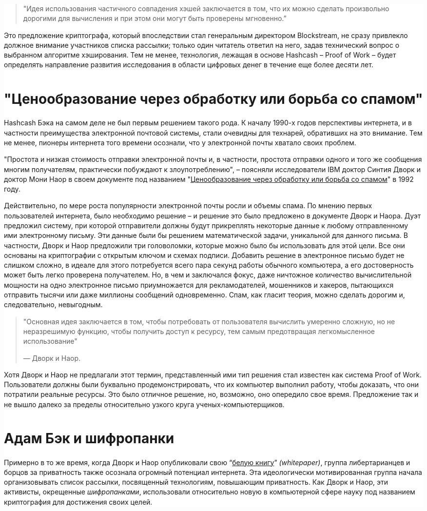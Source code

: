 > "Идея использования частичного совпадения хэшей заключается в том, что их можно сделать произвольно дорогими для вычисления и при этом они могут быть проверены мгновенно.”

Это предложение криптографа, который впоследствии стал генеральным директором Blockstream, не сразу привлекло должное внимание участников списка рассылки; только один читатель ответил на него, задав технический вопрос о выбранном алгоритме хэширования. Тем не менее, технология, лежащая в основе Hashcash – Proof of Work – будет определять направление развития исследования в области цифровых денег в течение еще более десяти лет.

# "Ценообразование через обработку или борьба со спамом"

Hashcash Бэка на самом деле не был первым решением такого рода. К началу 1990-х годов перспективы интернета, и в частности преимущества электронной почтовой системы, стали очевидны для технарей, обративших на это внимание. Тем не менее, пионеры интернета того времени осознали, что у электронной почты хватало своих проблем.

"Простота и низкая стоимость отправки электронной почты и, в частности, простота отправки одного и того же сообщения многим получателям, практически побуждают к злоупотреблению", – поясняли исследователи IBM доктор Синтия Дворк и доктор Мони Наор в своем документе под названием "[Ценообразование через обработку или борьба со спамом](http://www.wisdom.weizmann.ac.il/~naor/PAPERS/pvp.pdf)" в 1992 году.

Действительно, по мере роста популярности электронной почты росли и объемы спама. По мнению первых пользователей интернета, было необходимо решение – и решение это было предложено в документе Дворк и Наора. Дуэт предложил систему, при которой отправители должны будут прикреплять некоторые данные к любому отправленному ими электронному письму. Эти данные были бы решением математической задачи, уникальной для данного письма. В частности, Дворк и Наор предложили три головоломки, которые можно было бы использовать для этой цели. Все они основаны на криптографии с открытым ключом и схемах подписи. Добавить решение в электронное письмо будет не слишком сложно, в идеале для этого потребуется всего пара секунд работы обычного компьютера, а его достоверность может быть легко проверена получателем. Но, в чем и заключался фокус, даже ничтожное количество вычислительной мощности на одно электронное письмо приумножается для рекламодателей, мошенников и хакеров, пытающихся отправить тысячи или даже миллионы сообщений одновременно. Спам, как гласит теория, можно сделать дорогим и, следовательно, невыгодным.

> "Основная идея заключается в том, чтобы потребовать от пользователя вычислить умеренно сложную, но не неразрешимую функцию, чтобы получить доступ к ресурсу, тем самым предотвращая легкомысленное использование" 
> 
> — Дворк и Наор.

Хотя Дворк и Наор не предлагали этот термин, представленный ими тип решения стал известен как система Proof of Work. Пользователи должны были буквально продемонстрировать, что их компьютер выполнил работу, чтобы доказать, что они потратили реальные ресурсы. Это было отличное решение, но, возможно, оно опередило свое время. Предложение так и не вышло далеко за пределы относительно узкого круга ученых-компьютерщиков.

# Адам Бэк и шифропанки

Примерно в то же время, когда Дворк и Наор опубликовали свою “[белую книгу](https://ru.wikipedia.org/wiki/%D0%91%D0%B5%D0%BB%D0%B0%D1%8F_%D0%BA%D0%BD%D0%B8%D0%B3%D0%B0)” _(whitepaper)_, группа либертарианцев и борцов за приватность также осознала огромный потенциал интернета. Эта идеологически мотивированная группа начала организовывать список рассылки, посвященный технологиям, повышающим приватность. Как Дворк и Наор, эти активисты, окрещенные _шифропанками_, использовали относительно новую в компьютерной сфере науку под названием криптография для достижения своих целей.
